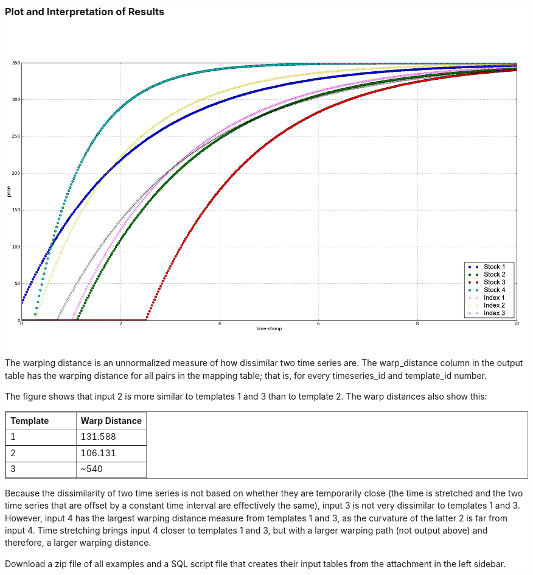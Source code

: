 <h3 class="title sectiontitle">Plot and Interpretation of Results</h3><div class="fig fignone" id="vuu1506466836323__fig_gkh_gkf_lw"><div class="caption"></div><br clear="none"></br><img class="image" id="vuu1506466836323__image_scp_dkf_lw" src="tqp1466005143091.png"></img><br clear="none"></br></div>
<p class="p">The warping distance is an unnormalized measure of how dissimilar two time series are. The warp_distance column in the output table has the warping distance for all pairs in the mapping table; that is, for every timeseries_id and template_id number.</p><div class="p">The figure shows that input 2 is more similar to templates 1 and 3 than to template 2. The warp distances also show this:
<div class="tablenoborder"><table cellpadding="4" cellspacing="0" summary="" id="vuu1506466836323__table_ffq_pdm_kdb" class="table" frame="border" border="1" rules="all"><div class="caption"></div><colgroup span="1"><col style="width:50%" span="1"></col><col style="width:50%" span="1"></col></colgroup><thead class="thead" style="text-align:left;"><tr class="row"><th class="entry cellrowborder" style="vertical-align:top;" id="d365612e796" rowspan="1" colspan="1">Template</th><th class="entry cellrowborder" style="vertical-align:top;" id="d365612e798" rowspan="1" colspan="1">Warp Distance</th></tr></thead><tbody class="tbody"><tr class="row"><td class="entry cellrowborder" style="vertical-align:top;" headers="d365612e796" rowspan="1" colspan="1">1</td><td class="entry cellrowborder" style="vertical-align:top;" headers="d365612e798" rowspan="1" colspan="1">131.588</td></tr><tr class="row"><td class="entry cellrowborder" style="vertical-align:top;" headers="d365612e796" rowspan="1" colspan="1">2</td><td class="entry cellrowborder" style="vertical-align:top;" headers="d365612e798" rowspan="1" colspan="1">106.131</td></tr><tr class="row"><td class="entry cellrowborder" style="vertical-align:top;" headers="d365612e796" rowspan="1" colspan="1">3</td><td class="entry cellrowborder" style="vertical-align:top;" headers="d365612e798" rowspan="1" colspan="1">~540</td></tr></tbody></table></div></div>
<p class="p">Because the dissimilarity of two time series is not based on whether they are temporarily close (the time is stretched and the two time series that are offset by a constant time interval are effectively the same), input 3 is not very dissimilar to templates 1 and 3. However, input 4 has the largest warping distance measure from templates 1 and 3, as the curvature of the latter 2 is far from input 4. Time stretching brings input 4 closer to templates 1 and 3, but with a larger warping path (not output above) and therefore, a larger warping distance.</p>
<p class="p">Download a zip file of all examples and a SQL script file that creates their input tables from the attachment in the left sidebar.</p></div></div></div></div></body></html>

